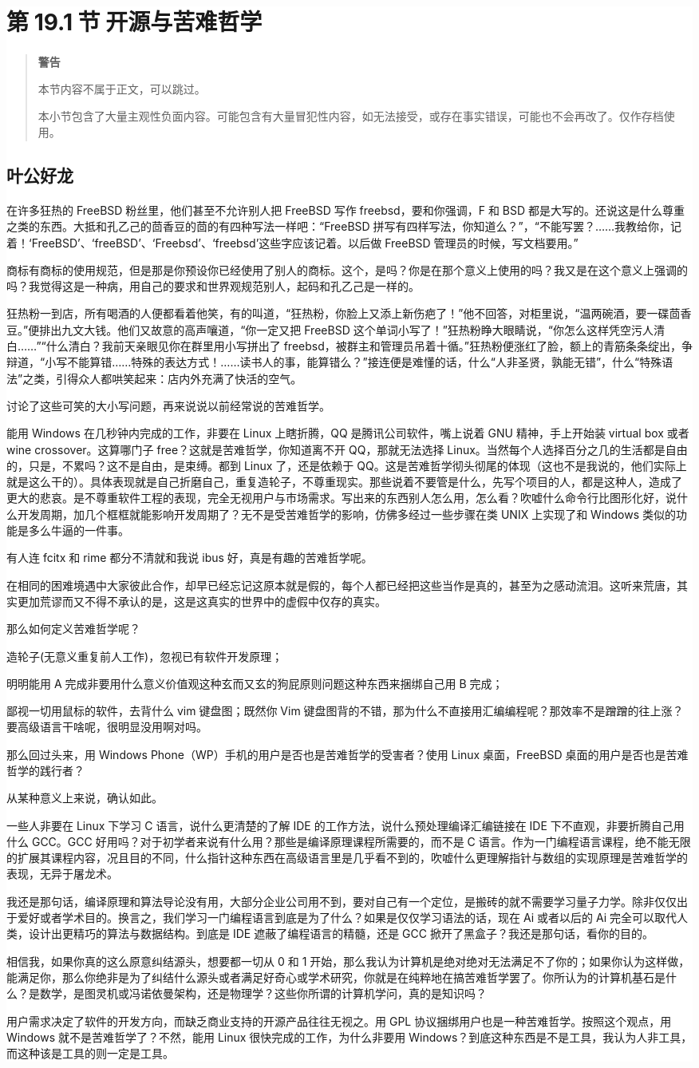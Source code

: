 # 第 19.1 节 开源与苦难哲学

>**警告**
>
>本节内容不属于正文，可以跳过。
>
>本小节包含了大量主观性负面内容。可能包含有大量冒犯性内容，如无法接受，或存在事实错误，可能也不会再改了。仅作存档使用。

## 叶公好龙

在许多狂热的 FreeBSD 粉丝里，他们甚至不允许别人把 FreeBSD 写作 freebsd，要和你强调，F 和 BSD 都是大写的。还说这是什么尊重之类的东西。大抵和孔乙己的茴香豆的茴的有四种写法一样吧：“FreeBSD 拼写有四样写法，你知道么？”，“不能写罢？……我教给你，记着！‘FreeBSD’、‘freeBSD’、‘Freebsd’、‘freebsd’这些字应该记着。以后做 FreeBSD 管理员的时候，写文档要用。”

商标有商标的使用规范，但是那是你预设你已经使用了别人的商标。这个，是吗？你是在那个意义上使用的吗？我又是在这个意义上强调的吗？我觉得这是一种病，用自己的要求和世界观规范别人，起码和孔乙己是一样的。

狂热粉一到店，所有喝酒的人便都看着他笑，有的叫道，“狂热粉，你脸上又添上新伤疤了！”他不回答，对柜里说，“温两碗酒，要一碟茴香豆。”便排出九文大钱。他们又故意的高声嚷道，“你一定又把 FreeBSD 这个单词小写了！”狂热粉睁大眼睛说，“你怎么这样凭空污人清白……”“什么清白？我前天亲眼见你在群里用小写拼出了 freebsd，被群主和管理员吊着十循。”狂热粉便涨红了脸，额上的青筋条条绽出，争辩道，“小写不能算错……特殊的表达方式！……读书人的事，能算错么？”接连便是难懂的话，什么“人非圣贤，孰能无错”，什么“特殊语法”之类，引得众人都哄笑起来：店内外充满了快活的空气。

讨论了这些可笑的大小写问题，再来说说以前经常说的苦难哲学。

能用 Windows 在几秒钟内完成的工作，非要在 Linux 上瞎折腾，QQ 是腾讯公司软件，嘴上说着 GNU 精神，手上开始装 virtual box 或者 wine crossover。这算哪门子 free？这就是苦难哲学，你知道离不开 QQ，那就无法选择 Linux。当然每个人选择百分之几的生活都是自由的，只是，不累吗？这不是自由，是束缚。都到 Linux 了，还是依赖于 QQ。这是苦难哲学彻头彻尾的体现（这也不是我说的，他们实际上就是这么干的）。具体表现就是自己折磨自己，重复造轮子，不尊重现实。那些说着不要管是什么，先写个项目的人，都是这种人，造成了更大的悲哀。是不尊重软件工程的表现，完全无视用户与市场需求。写出来的东西别人怎么用，怎么看？吹嘘什么命令行比图形化好，说什么开发周期，加几个框框就能影响开发周期了？无不是受苦难哲学的影响，仿佛多经过一些步骤在类 UNIX 上实现了和 Windows 类似的功能是多么牛逼的一件事。

有人连 fcitx 和 rime 都分不清就和我说 ibus 好，真是有趣的苦难哲学呢。

在相同的困难境遇中大家彼此合作，却早已经忘记这原本就是假的，每个人都已经把这些当作是真的，甚至为之感动流泪。这听来荒唐，其实更加荒谬而又不得不承认的是，这是这真实的世界中的虚假中仅存的真实。

那么如何定义苦难哲学呢？

造轮子(无意义重复前人工作)，忽视已有软件开发原理；

明明能用 A 完成非要用什么意义价值观这种玄而又玄的狗屁原则问题这种东西来捆绑自己用 B 完成；

鄙视一切用鼠标的软件，去背什么 vim 键盘图；既然你 Vim 键盘图背的不错，那为什么不直接用汇编编程呢？那效率不是蹭蹭的往上涨？要高级语言干啥呢，很明显没用啊对吗。

那么回过头来，用 Windows Phone（WP）手机的用户是否也是苦难哲学的受害者？使用 Linux 桌面，FreeBSD 桌面的用户是否也是苦难哲学的践行者？

从某种意义上来说，确认如此。

一些人非要在 Linux 下学习 C 语言，说什么更清楚的了解 IDE 的工作方法，说什么预处理编译汇编链接在 IDE 下不直观，非要折腾自己用什么 GCC。GCC 好用吗？对于初学者来说有什么用？那些是编译原理课程所需要的，而不是 C 语言。作为一门编程语言课程，绝不能无限的扩展其课程内容，况且目的不同，什么指针这种东西在高级语言里是几乎看不到的，吹嘘什么更理解指针与数组的实现原理是苦难哲学的表现，无异于屠龙术。

我还是那句话，编译原理和算法导论没有用，大部分企业公司用不到，要对自己有一个定位，是搬砖的就不需要学习量子力学。除非仅仅出于爱好或者学术目的。换言之，我们学习一门编程语言到底是为了什么？如果是仅仅学习语法的话，现在 Ai 或者以后的 Ai 完全可以取代人类，设计出更精巧的算法与数据结构。到底是 IDE 遮蔽了编程语言的精髓，还是 GCC 掀开了黑盒子？我还是那句话，看你的目的。

相信我，如果你真的这么原意纠结源头，想要都一切从 0 和 1 开始，那么我认为计算机是绝对绝对无法满足不了你的；如果你认为这样做，能满足你，那么你绝非是为了纠结什么源头或者满足好奇心或学术研究，你就是在纯粹地在搞苦难哲学罢了。你所认为的计算机基石是什么？是数学，是图灵机或冯诺依曼架构，还是物理学？这些你所谓的计算机学问，真的是知识吗？

用户需求决定了软件的开发方向，而缺乏商业支持的开源产品往往无视之。用 GPL 协议捆绑用户也是一种苦难哲学。按照这个观点，用 Windows 就不是苦难哲学了？不然，能用 Linux 很快完成的工作，为什么非要用 Windows？到底这种东西是不是工具，我认为人非工具，而这种该是工具的则一定是工具。
